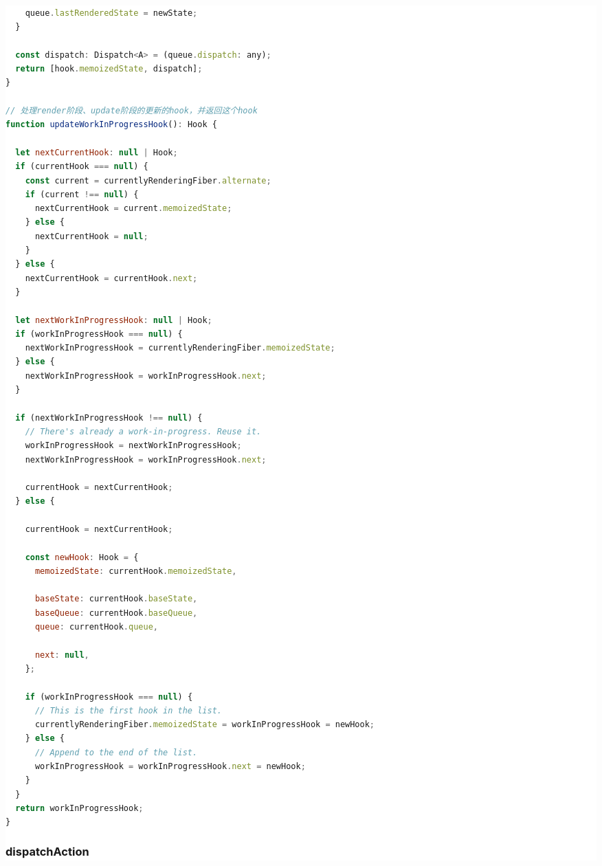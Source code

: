 ```js
    queue.lastRenderedState = newState;
  }

  const dispatch: Dispatch<A> = (queue.dispatch: any);
  return [hook.memoizedState, dispatch];
}

// 处理render阶段、update阶段的更新的hook，并返回这个hook
function updateWorkInProgressHook(): Hook {

  let nextCurrentHook: null | Hook;
  if (currentHook === null) {
    const current = currentlyRenderingFiber.alternate;
    if (current !== null) {
      nextCurrentHook = current.memoizedState;
    } else {
      nextCurrentHook = null;
    }
  } else {
    nextCurrentHook = currentHook.next;
  }

  let nextWorkInProgressHook: null | Hook;
  if (workInProgressHook === null) {
    nextWorkInProgressHook = currentlyRenderingFiber.memoizedState;
  } else {
    nextWorkInProgressHook = workInProgressHook.next;
  }

  if (nextWorkInProgressHook !== null) {
    // There's already a work-in-progress. Reuse it.
    workInProgressHook = nextWorkInProgressHook;
    nextWorkInProgressHook = workInProgressHook.next;

    currentHook = nextCurrentHook;
  } else {

    currentHook = nextCurrentHook;

    const newHook: Hook = {
      memoizedState: currentHook.memoizedState,

      baseState: currentHook.baseState,
      baseQueue: currentHook.baseQueue,
      queue: currentHook.queue,

      next: null,
    };

    if (workInProgressHook === null) {
      // This is the first hook in the list.
      currentlyRenderingFiber.memoizedState = workInProgressHook = newHook;
    } else {
      // Append to the end of the list.
      workInProgressHook = workInProgressHook.next = newHook;
    }
  }
  return workInProgressHook;
}
```
### dispatchAction
```js
```